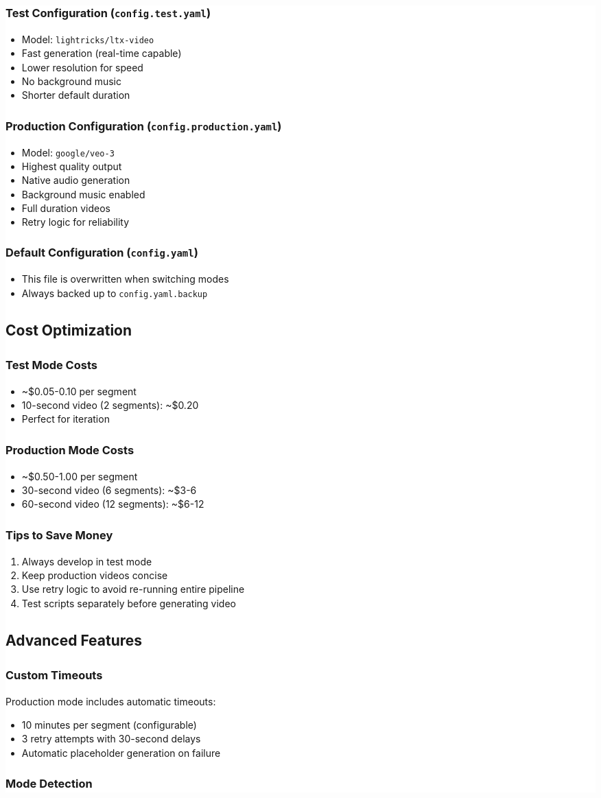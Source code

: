 ### Test Configuration (`config.test.yaml`)
- Model: `lightricks/ltx-video`
- Fast generation (real-time capable)
- Lower resolution for speed
- No background music
- Shorter default duration

### Production Configuration (`config.production.yaml`)
- Model: `google/veo-3` 
- Highest quality output
- Native audio generation
- Background music enabled
- Full duration videos
- Retry logic for reliability

### Default Configuration (`config.yaml`)
- This file is overwritten when switching modes
- Always backed up to `config.yaml.backup`

## Cost Optimization

### Test Mode Costs
- ~$0.05-0.10 per segment
- 10-second video (2 segments): ~$0.20
- Perfect for iteration

### Production Mode Costs
- ~$0.50-1.00 per segment
- 30-second video (6 segments): ~$3-6
- 60-second video (12 segments): ~$6-12

### Tips to Save Money
1. Always develop in test mode
2. Keep production videos concise
3. Use retry logic to avoid re-running entire pipeline
4. Test scripts separately before generating video

## Advanced Features

### Custom Timeouts

Production mode includes automatic timeouts:
- 10 minutes per segment (configurable)
- 3 retry attempts with 30-second delays
- Automatic placeholder generation on failure

### Mode Detection
